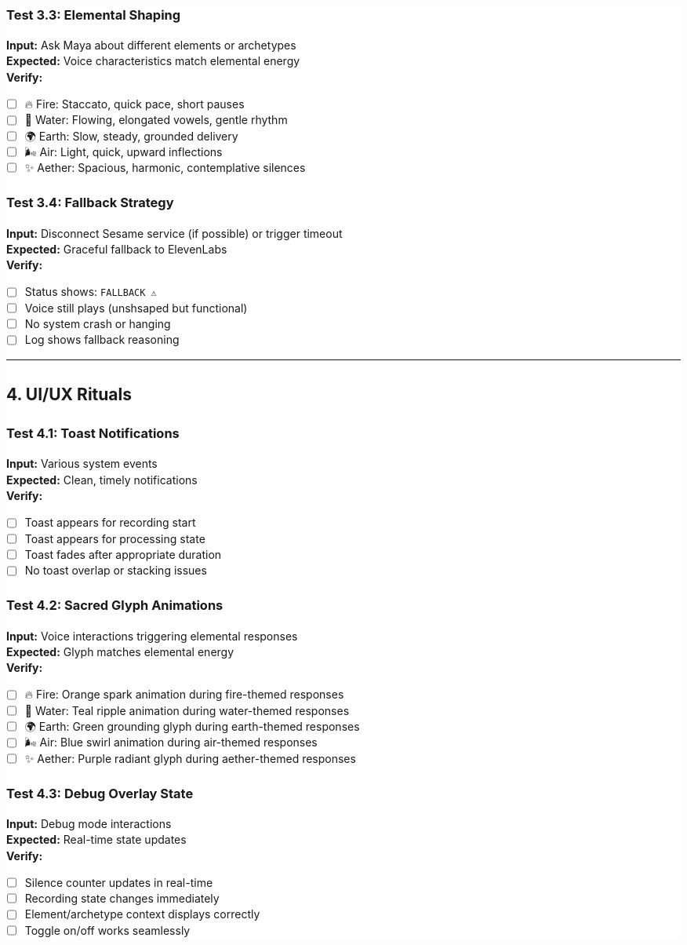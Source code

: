 ### Test 3.3: Elemental Shaping
**Input:** Ask Maya about different elements or archetypes  
**Expected:** Voice characteristics match elemental energy  
**Verify:**
- [ ] 🔥 Fire: Staccato, quick pace, short pauses
- [ ] 🌊 Water: Flowing, elongated vowels, gentle rhythm  
- [ ] 🌍 Earth: Slow, steady, grounded delivery
- [ ] 🌬️ Air: Light, quick, upward inflections
- [ ] ✨ Aether: Spacious, harmonic, contemplative silences

### Test 3.4: Fallback Strategy
**Input:** Disconnect Sesame service (if possible) or trigger timeout  
**Expected:** Graceful fallback to ElevenLabs  
**Verify:**
- [ ] Status shows: `FALLBACK ⚠️`
- [ ] Voice still plays (unshsaped but functional)
- [ ] No system crash or hanging
- [ ] Log shows fallback reasoning

---

## 4. UI/UX Rituals

### Test 4.1: Toast Notifications
**Input:** Various system events  
**Expected:** Clean, timely notifications  
**Verify:**
- [ ] Toast appears for recording start
- [ ] Toast appears for processing state
- [ ] Toast fades after appropriate duration
- [ ] No toast overlap or stacking issues

### Test 4.2: Sacred Glyph Animations
**Input:** Voice interactions triggering elemental responses  
**Expected:** Glyph matches elemental energy  
**Verify:**
- [ ] 🔥 Fire: Orange spark animation during fire-themed responses
- [ ] 🌊 Water: Teal ripple animation during water-themed responses  
- [ ] 🌍 Earth: Green grounding glyph during earth-themed responses
- [ ] 🌬️ Air: Blue swirl animation during air-themed responses
- [ ] ✨ Aether: Purple radiant glyph during aether-themed responses

### Test 4.3: Debug Overlay State
**Input:** Debug mode interactions  
**Expected:** Real-time state updates  
**Verify:**
- [ ] Silence counter updates in real-time
- [ ] Recording state changes immediately
- [ ] Element/archetype context displays correctly
- [ ] Toggle on/off works seamlessly
